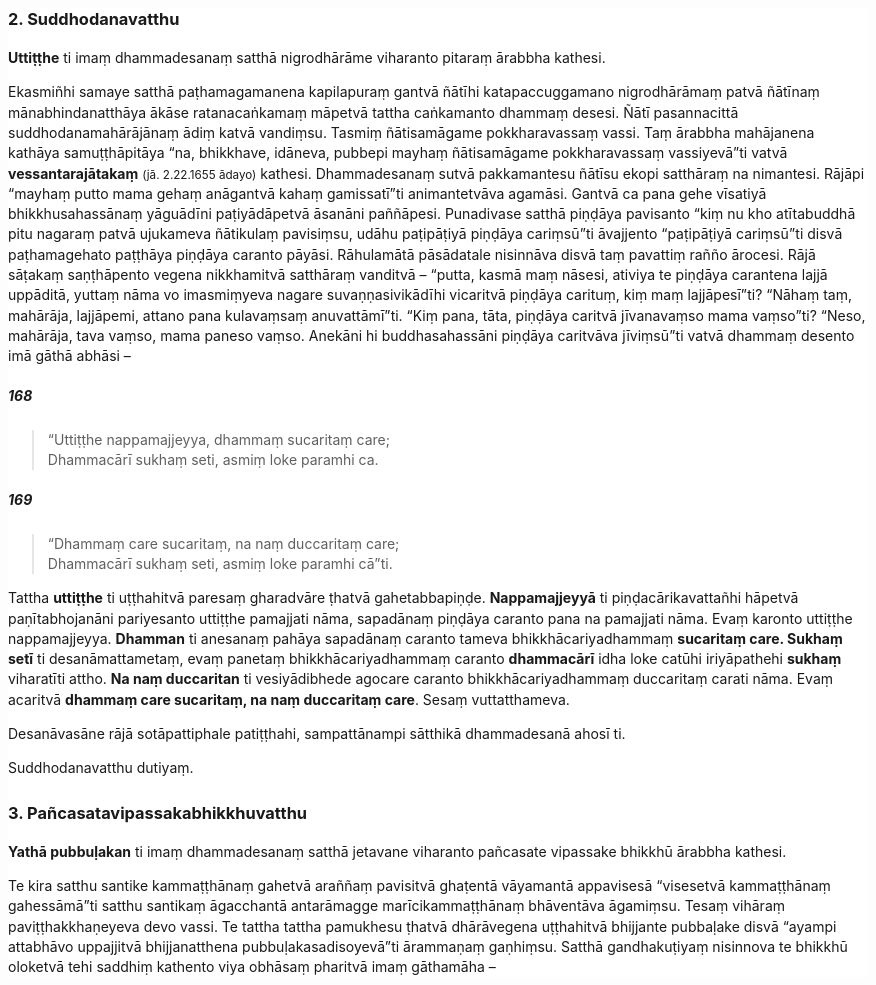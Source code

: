 ### 2. Suddhodanavatthu

**Uttiṭṭhe** ti imaṃ dhammadesanaṃ satthā nigrodhārāme viharanto pitaraṃ ārabbha kathesi.

Ekasmiñhi samaye satthā paṭhamagamanena kapilapuraṃ gantvā ñātīhi katapaccuggamano nigrodhārāmaṃ patvā ñātīnaṃ mānabhindanatthāya ākāse ratanacaṅkamaṃ māpetvā tattha caṅkamanto dhammaṃ desesi. Ñātī pasannacittā suddhodanamahārājānaṃ ādiṃ katvā vandiṃsu. Tasmiṃ ñātisamāgame pokkharavassaṃ vassi. Taṃ ārabbha mahājanena kathāya samuṭṭhāpitāya “na, bhikkhave, idāneva, pubbepi mayhaṃ ñātisamāgame pokkharavassaṃ vassiyevā”ti vatvā **vessantarajātakaṃ** <small>(jā. 2.22.1655 ādayo)</small> kathesi. Dhammadesanaṃ sutvā pakkamantesu ñātīsu ekopi satthāraṃ na nimantesi. Rājāpi “mayhaṃ putto mama gehaṃ anāgantvā kahaṃ gamissatī”ti animantetvāva agamāsi. Gantvā ca pana gehe vīsatiyā bhikkhusahassānaṃ yāguādīni paṭiyādāpetvā āsanāni paññāpesi. Punadivase satthā piṇḍāya pavisanto “kiṃ nu kho atītabuddhā pitu nagaraṃ patvā ujukameva ñātikulaṃ pavisiṃsu, udāhu paṭipāṭiyā piṇḍāya cariṃsū”ti āvajjento “paṭipāṭiyā cariṃsū”ti disvā paṭhamagehato paṭṭhāya piṇḍāya caranto pāyāsi. Rāhulamātā pāsādatale nisinnāva disvā taṃ pavattiṃ rañño ārocesi. Rājā sāṭakaṃ saṇṭhāpento vegena nikkhamitvā satthāraṃ vanditvā – “putta, kasmā maṃ nāsesi, ativiya te piṇḍāya carantena lajjā uppāditā, yuttaṃ nāma vo imasmiṃyeva nagare suvaṇṇasivikādīhi vicaritvā piṇḍāya carituṃ, kiṃ maṃ lajjāpesī”ti? “Nāhaṃ taṃ, mahārāja, lajjāpemi, attano pana kulavaṃsaṃ anuvattāmī”ti. “Kiṃ pana, tāta, piṇḍāya caritvā jīvanavaṃso mama vaṃso”ti? “Neso, mahārāja, tava vaṃso, mama paneso vaṃso. Anekāni hi buddhasahassāni piṇḍāya caritvāva jīviṃsū”ti vatvā dhammaṃ desento imā gāthā abhāsi –

##### 168

> “Uttiṭṭhe nappamajjeyya, dhammaṃ sucaritaṃ care;  
> Dhammacārī sukhaṃ seti, asmiṃ loke paramhi ca.

##### 169

> “Dhammaṃ care sucaritaṃ, na naṃ duccaritaṃ care;  
> Dhammacārī sukhaṃ seti, asmiṃ loke paramhi cā”ti.

Tattha **uttiṭṭhe** ti uṭṭhahitvā paresaṃ gharadvāre ṭhatvā gahetabbapiṇḍe. **Nappamajjeyyā** ti piṇḍacārikavattañhi hāpetvā paṇītabhojanāni pariyesanto uttiṭṭhe pamajjati nāma, sapadānaṃ piṇḍāya caranto pana na pamajjati nāma. Evaṃ karonto uttiṭṭhe nappamajjeyya. **Dhamman** ti anesanaṃ pahāya sapadānaṃ caranto tameva bhikkhācariyadhammaṃ **sucaritaṃ care. Sukhaṃ setī** ti desanāmattametaṃ, evaṃ panetaṃ bhikkhācariyadhammaṃ caranto **dhammacārī** idha loke catūhi iriyāpathehi **sukhaṃ** viharatīti attho. **Na naṃ duccaritan** ti vesiyādibhede agocare caranto bhikkhācariyadhammaṃ duccaritaṃ carati nāma. Evaṃ acaritvā **dhammaṃ care sucaritaṃ, na naṃ duccaritaṃ care**. Sesaṃ vuttatthameva.

Desanāvasāne rājā sotāpattiphale patiṭṭhahi, sampattānampi sātthikā dhammadesanā ahosī ti.

<p class="text-center text-muted">Suddhodanavatthu dutiyaṃ.</p>

### 3. Pañcasatavipassakabhikkhuvatthu

**Yathā pubbuḷakan** ti imaṃ dhammadesanaṃ satthā jetavane viharanto pañcasate vipassake bhikkhū ārabbha kathesi.

Te kira satthu santike kammaṭṭhānaṃ gahetvā araññaṃ pavisitvā ghaṭentā vāyamantā appavisesā “visesetvā kammaṭṭhānaṃ gahessāmā”ti satthu santikaṃ āgacchantā antarāmagge marīcikammaṭṭhānaṃ bhāventāva āgamiṃsu. Tesaṃ vihāraṃ paviṭṭhakkhaṇeyeva devo vassi. Te tattha tattha pamukhesu ṭhatvā dhārāvegena uṭṭhahitvā bhijjante pubbaḷake disvā “ayampi attabhāvo uppajjitvā bhijjanatthena pubbuḷakasadisoyevā”ti ārammaṇaṃ gaṇhiṃsu. Satthā gandhakuṭiyaṃ nisinnova te bhikkhū oloketvā tehi saddhiṃ kathento viya obhāsaṃ pharitvā imaṃ gāthamāha –
